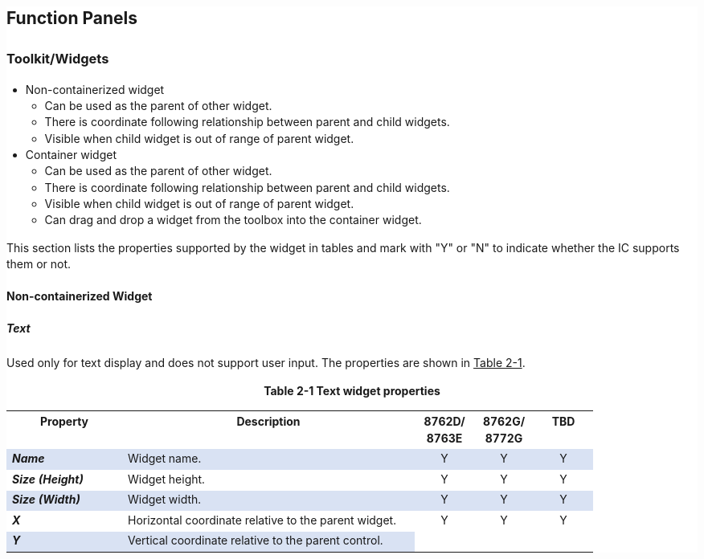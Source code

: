 
## Function Panels
### Toolkit/Widgets
+ Non-containerized widget
    + Can be used as the parent of other widget.
    + There is coordinate following relationship between parent and child widgets.
    + Visible when child widget is out of range of parent widget.
+ Container widget
    + Can be used as the parent of other widget.
    + There is coordinate following relationship between parent and child widgets.
    + Visible when child widget is out of range of parent widget.
    + Can drag and drop a widget from the toolbox into the container widget.

This section lists the properties supported by the widget in tables and mark with "Y" or "N" to indicate whether the IC supports them or not. 
</br>

#### Non-containerized Widget
##### Text
Used only for text display and does not support user input. The properties are shown in [Table 2-1](#table_2_1).

<div id = "table_2_1" style="text-align:center;"><b>Table 2-1 Text widget properties</b></div>

<table align="center">
    <tr>
		<th width="130">Property</th>
		<th width="350" style="text-align: center;">Description</th>
		<th width="60">8762D/8763E</th>
		<th width="60">8762G/8772G</th>
		<th width="60">TBD</th>
	</tr>
    <tr style="background-color: #D9E2F3; font-size: 14px;">
		<td><b><I>Name</I></b></td>
		<td>Widget name.</td>
		<td style="text-align: center">Y</td>
		<td style="text-align: center">Y</td>
		<td style="text-align: center">Y</td>
	</tr>
    <tr style="font-size: 14px;">
		<td><b><I>Size (Height)</I></b></td>
		<td>Widget height.</td>
		<td style="text-align: center">Y</td>
		<td style="text-align: center">Y</td>
		<td style="text-align: center">Y</td>
	</tr>
    <tr style="background-color: #D9E2F3; font-size: 14px;">
		<td><b><I>Size (Width)</I></b></td>
		<td>Widget width.</td>
		<td style="text-align: center">Y</td>
		<td style="text-align: center">Y</td>
		<td style="text-align: center">Y</td>
	</tr>
    <tr style="font-size: 14px;">
		<td><b><I>X</I></b></td>
		<td>Horizontal coordinate relative to the parent widget.</td>
		<td style="text-align: center">Y</td>
		<td style="text-align: center">Y</td>
		<td style="text-align: center">Y</td>
	</tr>
    <tr style="background-color: #D9E2F3; font-size: 14px;">
		<td><b><I>Y</I></b></td>
		<td>Vertical coordinate relative to the parent control.</td>